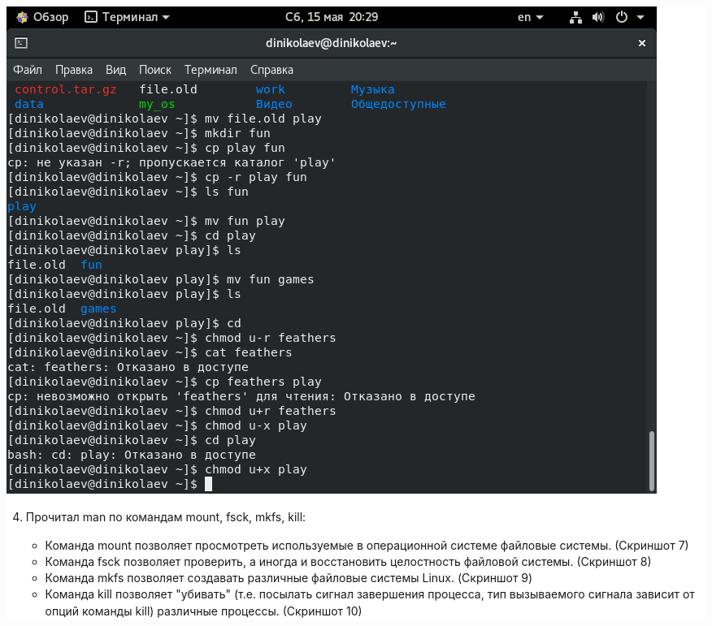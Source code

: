 ![06](image/06.png)

4) Прочитал man по командам mount, fsck, mkfs, kill:

    - Команда mount позволяет просмотреть используемые в операционной системе файловые системы. (Скриншот 7)
    - Команда fsck позволяет проверить, а иногда и восстановить целостность файловой системы. (Скриншот 8)
    - Команда mkfs позволяет создавать различные файловые системы Linux. (Скриншот 9)
    - Команда kill позволяет "убивать" (т.е. посылать сигнал завершения процесса, тип вызываемого сигнала зависит от опций команды kill) различные процессы. (Скриншот 10)
